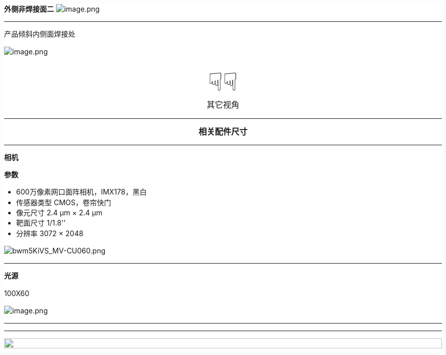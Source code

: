 **外侧非焊接面二**
![image.png](https://tc.jisicn.top/img/202309191656744.png)

---

产品倾斜内侧面焊接处

![image.png](https://tc.jisicn.top/img/202309191658374.png)


<div align='center' ><font size='50'>☟☟</font></div>

<div align='center' ><font size='3'>其它视角</font></div>

<div STYLE="page-break-after: always;"></div>








---

<div STYLE="page-break-after: always;"></div>

<div align='center'><font size='3'><b>相关配件尺寸</b></font></div>

---
**相机**

**参数**

-   600万像素网口面阵相机，IMX178，黑白
-   传感器类型 CMOS，卷帘快门
-   像元尺寸 2.4 μm × 2.4 μm
-   靶面尺寸 1/1.8''
-   分辨率 3072 × 2048

![bwm5KiVS_MV-CU060.png](https://tc.jisicn.top/img/202303301656247.png)


---

<div STYLE="page-break-after: always;"></div>

**光源**

100X60

![image.png](https://tc.jisicn.top/img/202305101448551.png)

---
---



<div align="center"><img src="https://tc.jisicn.top/img/202305082138888.png" width="100%" height="60%"></img></div>

<div STYLE="page-break-after: always;"></div>
